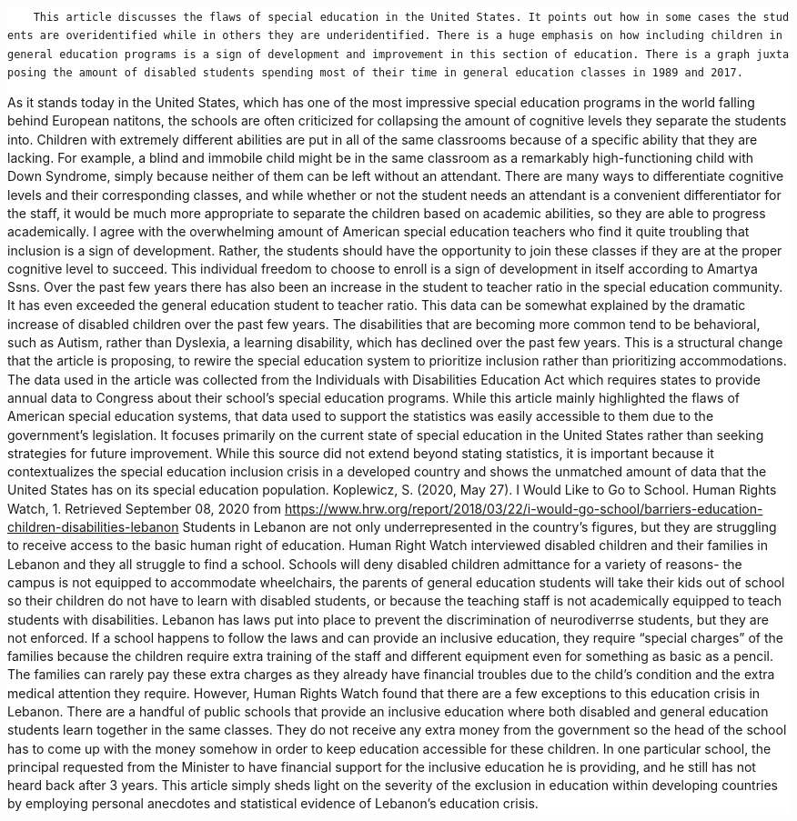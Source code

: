 		This article discusses the flaws of special education in the United States. It points out how in some cases the students are overidentified while in others they are underidentified. There is a huge emphasis on how including children in general education programs is a sign of development and improvement in this section of education. There is a graph juxtaposing the amount of disabled students spending most of their time in general education classes in 1989 and 2017.
As it stands today in the United States, which has one of the most impressive special education programs in the world falling behind European natitons, the schools are often criticized for collapsing the amount of cognitive levels they separate the students into. Children with extremely different abilities are put in all of the same classrooms because of a specific ability that they are lacking. For example, a blind and immobile child might be in the same classroom as a remarkably high-functioning child with Down Syndrome, simply because neither of them can be left without an attendant. There are many ways to differentiate cognitive levels and their corresponding classes, and while whether or not the student needs an attendant is a convenient differentiator for the staff, it would be much more appropriate to separate the children based on academic abilities, so they are able to progress academically. I agree with the overwhelming amount of American special education teachers who find it quite troubling that inclusion is a sign of development. Rather, the students should have the opportunity to join these classes if they are at the proper cognitive level to succeed. This individual freedom to choose to enroll is a sign of development in itself according to Amartya Ssns.
		Over the past few years there has also been an increase in the student to teacher ratio in the special education community. It has even exceeded the general education student to teacher ratio. This data can be somewhat explained by the dramatic increase of disabled children over the past few years. The disabilities that are becoming more common tend to be behavioral, such as Autism, rather than Dyslexia, a learning disability, which has declined over the past few years. This is a structural change that the article is proposing, to rewire the special education system to prioritize inclusion rather than prioritizing accommodations. The data used in the article was collected from the Individuals with Disabilities Education Act which requires states to provide annual data to Congress about their school’s special education programs. While this article mainly highlighted the flaws of American special education systems, that data used to support the statistics was easily accessible to them due to the government’s legislation. It focuses primarily on the current state of special education in the United States rather than seeking strategies for future improvement. While this source did not extend beyond stating statistics, it is important because it contextualizes the special education inclusion crisis in a developed country and shows the unmatched amount of data that the United States has on its special education population.
Koplewicz, S. (2020, May 27). I Would Like to Go to School. Human Rights Watch, 1. Retrieved September 08, 2020 from https://www.hrw.org/report/2018/03/22/i-would-go-school/barriers-education-children-disabilities-lebanon
		Students in Lebanon are not only underrepresented in the country’s figures, but they are struggling to receive access to the basic human right of education. Human Right Watch interviewed disabled children and their families in Lebanon and they all struggle to find a school. Schools will deny disabled children admittance for a variety of reasons- the campus is not equipped to accommodate wheelchairs, the parents of general education students will take their kids out of school so their children do not have to learn with disabled students, or because the teaching staff is not academically equipped to teach students with disabilities. Lebanon has laws put into place to prevent the discrimination of neurodiverrse students, but they are not enforced. If a school happens to follow the laws and can provide an inclusive education, they require “special charges” of the families because the children require extra training of the staff and different equipment even for something as basic as a pencil. The families can rarely pay these extra charges as they already have financial troubles due to the child’s condition and the extra medical attention they require.
		However, Human Rights Watch found that there are a few exceptions to this education crisis in Lebanon. There are a handful of public schools that provide an inclusive education where both disabled and general education students learn together in the same classes. They do not receive any extra money from the government so the head of the school has to come up with the money somehow in order to keep education accessible for these children. In one particular school, the principal requested from the Minister to have financial support for the inclusive education he is providing, and he still has not heard back after 3 years. This article simply sheds light on the severity of the exclusion in education within developing countries by employing personal anecdotes and statistical evidence of Lebanon’s education crisis. 